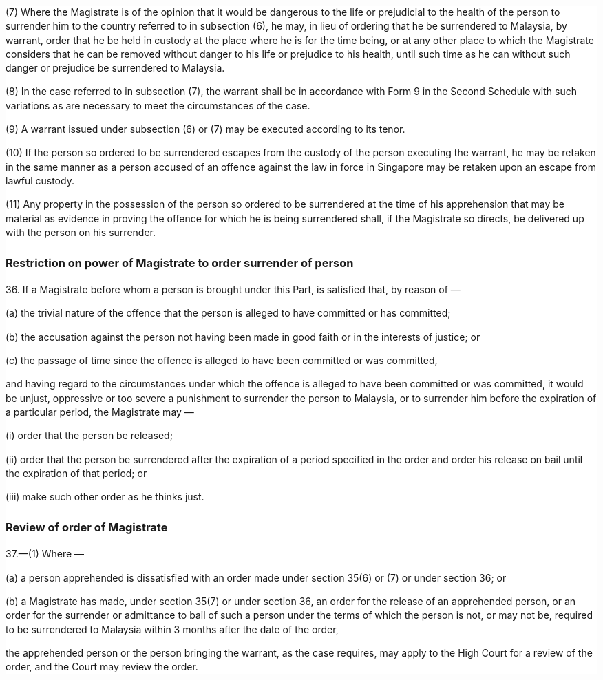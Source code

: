 (7) Where the Magistrate is of the opinion that it would be dangerous to the life or prejudicial to the health of the person to surrender him to the country referred to in subsection (6), he may, in lieu of ordering that he be surrendered to Malaysia, by warrant, order that he be held in custody at the place where he is for the time being, or at any other place to which the Magistrate considers that he can be removed without danger to his life or prejudice to his health, until such time as he can without such danger or prejudice be surrendered to Malaysia.

(8) In the case referred to in subsection (7), the warrant shall be in accordance with Form 9 in the Second Schedule with such variations as are necessary to meet the circumstances of the case.

(9) A warrant issued under subsection (6) or (7) may be executed according to its tenor.

(10) If the person so ordered to be surrendered escapes from the custody of the person executing the warrant, he may be retaken in the same manner as a person accused of an offence against the law in force in Singapore may be retaken upon an escape from lawful custody.

(11) Any property in the possession of the person so ordered to be surrendered at the time of his apprehension that may be material as evidence in proving the offence for which he is being surrendered shall, if the Magistrate so directs, be delivered up with the person on his surrender.

### Restriction on power of Magistrate to order surrender of person

36\. If a Magistrate before whom a person is brought under this Part, is satisfied that, by reason of —

(a) the trivial nature of the offence that the person is alleged to have committed or has committed;

(b) the accusation against the person not having been made in good faith or in the interests of justice; or

(c) the passage of time since the offence is alleged to have been committed or was committed,

and having regard to the circumstances under which the offence is alleged to have been committed or was committed, it would be unjust, oppressive or too severe a punishment to surrender the person to Malaysia, or to surrender him before the expiration of a particular period, the Magistrate may —

(i) order that the person be released;

(ii) order that the person be surrendered after the expiration of a period specified in the order and order his release on bail until the expiration of that period; or

(iii) make such other order as he thinks just.

### Review of order of Magistrate

37\.—(1) Where —

(a) a person apprehended is dissatisfied with an order made under section 35(6) or (7) or under section 36; or

(b) a Magistrate has made, under section 35(7) or under section 36, an order for the release of an apprehended person, or an order for the surrender or admittance to bail of such a person under the terms of which the person is not, or may not be, required to be surrendered to Malaysia within 3 months after the date of the order,

the apprehended person or the person bringing the warrant, as the case requires, may apply to the High Court for a review of the order, and the Court may review the order.
